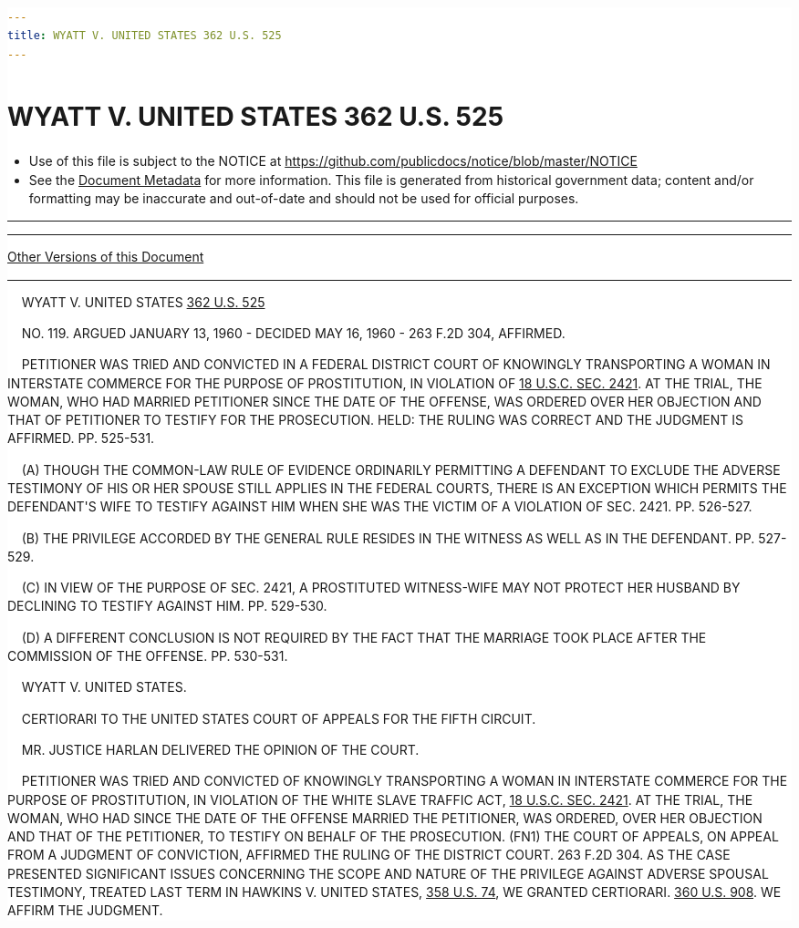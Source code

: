 ```yaml
---
title: WYATT V. UNITED STATES 362 U.S. 525
---
```


# WYATT V. UNITED STATES 362 U.S. 525

* Use of this file is subject to the NOTICE at https://github.com/publicdocs/notice/blob/master/NOTICE
* See the [Document Metadata](../../../index.md) for more information.
  This file is generated from historical government data; content and/or formatting may be inaccurate and out-of-date and should not be used for official purposes.

----------
----------

[Other Versions of this Document](https://publicdocs.github.io/go/links?ns=uslm-x&ref=%2Fus%2Fcourts%2Fscotus%2FusReporter%2F362%2F525)

----------

    WYATT V. UNITED STATES [362 U.S. 525][/us/courts/scotus/usReporter/362/525]

    NO. 119.  ARGUED JANUARY 13, 1960 - DECIDED MAY 16, 1960 - 263 F.2D 304, AFFIRMED.

    PETITIONER WAS TRIED AND CONVICTED IN A FEDERAL DISTRICT COURT OF KNOWINGLY TRANSPORTING A WOMAN IN INTERSTATE COMMERCE FOR THE PURPOSE OF PROSTITUTION, IN VIOLATION OF [18 U.S.C. SEC. 2421][/us/usc/t18/s2421].  AT THE TRIAL, THE WOMAN, WHO HAD MARRIED PETITIONER SINCE THE DATE OF THE OFFENSE, WAS ORDERED OVER HER OBJECTION AND THAT OF PETITIONER TO TESTIFY FOR THE PROSECUTION.  HELD:  THE RULING WAS CORRECT AND THE JUDGMENT IS AFFIRMED.  PP. 525-531.

    (A)  THOUGH THE COMMON-LAW RULE OF EVIDENCE ORDINARILY PERMITTING A DEFENDANT TO EXCLUDE THE ADVERSE TESTIMONY OF HIS OR HER SPOUSE STILL APPLIES IN THE FEDERAL COURTS, THERE IS AN EXCEPTION WHICH PERMITS THE DEFENDANT'S WIFE TO TESTIFY AGAINST HIM WHEN SHE WAS THE VICTIM OF A VIOLATION OF SEC. 2421.  PP. 526-527.

    (B)  THE PRIVILEGE ACCORDED BY THE GENERAL RULE RESIDES IN THE WITNESS AS WELL AS IN THE DEFENDANT.  PP. 527-529.

    (C)  IN VIEW OF THE PURPOSE OF SEC. 2421, A PROSTITUTED WITNESS-WIFE MAY NOT PROTECT HER HUSBAND BY DECLINING TO TESTIFY AGAINST HIM.  PP. 529-530.

    (D)  A DIFFERENT CONCLUSION IS NOT REQUIRED BY THE FACT THAT THE MARRIAGE TOOK PLACE AFTER THE COMMISSION OF THE OFFENSE.  PP. 530-531.

    WYATT V. UNITED STATES.

    CERTIORARI TO THE UNITED STATES COURT OF APPEALS FOR THE FIFTH CIRCUIT.

    MR. JUSTICE HARLAN DELIVERED THE OPINION OF THE COURT.

    PETITIONER WAS TRIED AND CONVICTED OF KNOWINGLY TRANSPORTING A WOMAN IN INTERSTATE COMMERCE FOR THE PURPOSE OF PROSTITUTION, IN VIOLATION OF THE WHITE SLAVE TRAFFIC ACT, [18 U.S.C. SEC. 2421][/us/usc/t18/s2421].  AT THE TRIAL, THE WOMAN, WHO HAD SINCE THE DATE OF THE OFFENSE MARRIED THE PETITIONER, WAS ORDERED, OVER HER OBJECTION AND THAT OF THE PETITIONER, TO TESTIFY ON BEHALF OF THE PROSECUTION.  (FN1)  THE COURT OF APPEALS, ON APPEAL FROM A JUDGMENT OF CONVICTION, AFFIRMED THE RULING OF THE DISTRICT COURT.  263 F.2D 304.  AS THE CASE PRESENTED SIGNIFICANT ISSUES CONCERNING THE SCOPE AND NATURE OF THE PRIVILEGE AGAINST ADVERSE SPOUSAL TESTIMONY, TREATED LAST TERM IN HAWKINS V. UNITED STATES, [358 U.S. 74][/us/courts/scotus/usReporter/358/74], WE GRANTED CERTIORARI.  [360 U.S. 908][/us/courts/scotus/usReporter/360/908].  WE AFFIRM THE JUDGMENT.


[/us/courts/scotus/usReporter/362/525]: https://publicdocs.github.io/go/links?ns=uslm-x&ref=%2Fus%2Fcourts%2Fscotus%2FusReporter%2F362%2F525
[/us/usc/t18/s2421]: https://publicdocs.github.io/go/links?ns=uslm&ref=%2Fus%2Fusc%2Ft18%2Fs2421
[/us/usc/t18/s2421]: https://publicdocs.github.io/go/links?ns=uslm&ref=%2Fus%2Fusc%2Ft18%2Fs2421
[/us/courts/scotus/usReporter/358/74]: https://publicdocs.github.io/go/links?ns=uslm-x&ref=%2Fus%2Fcourts%2Fscotus%2FusReporter%2F358%2F74
[/us/courts/scotus/usReporter/360/908]: https://publicdocs.github.io/go/links?ns=uslm-x&ref=%2Fus%2Fcourts%2Fscotus%2FusReporter%2F360%2F908
[/us/usc/t18/s2422]: https://publicdocs.github.io/go/links?ns=uslm&ref=%2Fus%2Fusc%2Ft18%2Fs2422
[/us/courts/scotus/usReporter/290/371]: https://publicdocs.github.io/go/links?ns=uslm-x&ref=%2Fus%2Fcourts%2Fscotus%2FusReporter%2F290%2F371
[/us/courts/scotus/usReporter/358/74]: https://publicdocs.github.io/go/links?ns=uslm-x&ref=%2Fus%2Fcourts%2Fscotus%2FusReporter%2F358%2F74
[/us/usc/t18/s2421]: https://publicdocs.github.io/go/links?ns=uslm&ref=%2Fus%2Fusc%2Ft18%2Fs2421
[/us/usc/t18/s2422]: https://publicdocs.github.io/go/links?ns=uslm&ref=%2Fus%2Fusc%2Ft18%2Fs2422
[/us/stat/24/635]: https://publicdocs.github.io/go/links?ns=uslm&ref=%2Fus%2Fstat%2F24%2F635
[/us/stat/39/878]: https://publicdocs.github.io/go/links?ns=uslm&ref=%2Fus%2Fstat%2F39%2F878
[/us/stat/66/230]: https://publicdocs.github.io/go/links?ns=uslm&ref=%2Fus%2Fstat%2F66%2F230
[/us/usc/t8/s1328]: https://publicdocs.github.io/go/links?ns=uslm&ref=%2Fus%2Fusc%2Ft8%2Fs1328
[/us/courts/scotus/usReporter/137/496]: https://publicdocs.github.io/go/links?ns=uslm-x&ref=%2Fus%2Fcourts%2Fscotus%2FusReporter%2F137%2F496
[/us/courts/scotus/usReporter/290/371]: https://publicdocs.github.io/go/links?ns=uslm-x&ref=%2Fus%2Fcourts%2Fscotus%2FusReporter%2F290%2F371